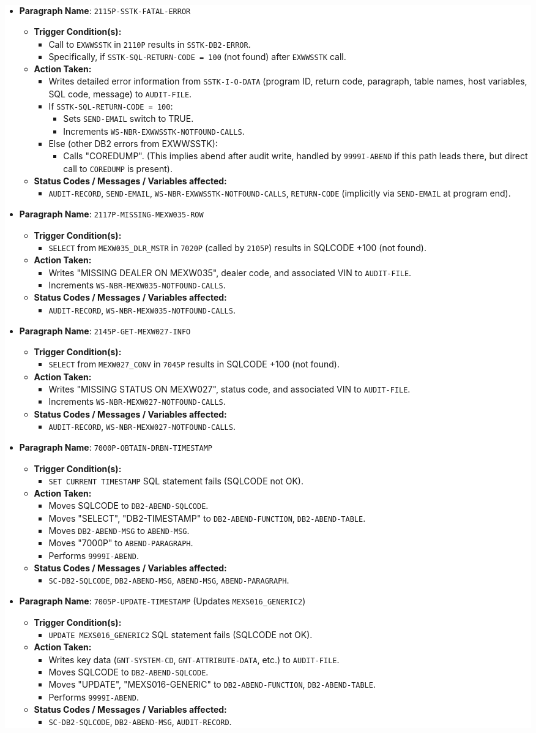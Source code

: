*   **Paragraph Name**: `2115P-SSTK-FATAL-ERROR`
    *   **Trigger Condition(s):**
        *   Call to `EXWWSSTK` in `2110P` results in `SSTK-DB2-ERROR`.
        *   Specifically, if `SSTK-SQL-RETURN-CODE = 100` (not found) after `EXWWSSTK` call.
    *   **Action Taken:**
        *   Writes detailed error information from `SSTK-I-O-DATA` (program ID, return code, paragraph, table names, host variables, SQL code, message) to `AUDIT-FILE`.
        *   If `SSTK-SQL-RETURN-CODE = 100`:
            *   Sets `SEND-EMAIL` switch to TRUE.
            *   Increments `WS-NBR-EXWWSSTK-NOTFOUND-CALLS`.
        *   Else (other DB2 errors from EXWWSSTK):
            *   Calls "COREDUMP". (This implies abend after audit write, handled by `9999I-ABEND` if this path leads there, but direct call to `COREDUMP` is present).
    *   **Status Codes / Messages / Variables affected:**
        *   `AUDIT-RECORD`, `SEND-EMAIL`, `WS-NBR-EXWWSSTK-NOTFOUND-CALLS`, `RETURN-CODE` (implicitly via `SEND-EMAIL` at program end).

*   **Paragraph Name**: `2117P-MISSING-MEXW035-ROW`
    *   **Trigger Condition(s):**
        *   `SELECT` from `MEXW035_DLR_MSTR` in `7020P` (called by `2105P`) results in SQLCODE +100 (not found).
    *   **Action Taken:**
        *   Writes "MISSING DEALER ON MEXW035", dealer code, and associated VIN to `AUDIT-FILE`.
        *   Increments `WS-NBR-MEXW035-NOTFOUND-CALLS`.
    *   **Status Codes / Messages / Variables affected:**
        *   `AUDIT-RECORD`, `WS-NBR-MEXW035-NOTFOUND-CALLS`.

*   **Paragraph Name**: `2145P-GET-MEXW027-INFO`
    *   **Trigger Condition(s):**
        *   `SELECT` from `MEXW027_CONV` in `7045P` results in SQLCODE +100 (not found).
    *   **Action Taken:**
        *   Writes "MISSING STATUS ON MEXW027", status code, and associated VIN to `AUDIT-FILE`.
        *   Increments `WS-NBR-MEXW027-NOTFOUND-CALLS`.
    *   **Status Codes / Messages / Variables affected:**
        *   `AUDIT-RECORD`, `WS-NBR-MEXW027-NOTFOUND-CALLS`.

*   **Paragraph Name**: `7000P-OBTAIN-DRBN-TIMESTAMP`
    *   **Trigger Condition(s):**
        *   `SET CURRENT TIMESTAMP` SQL statement fails (SQLCODE not OK).
    *   **Action Taken:**
        *   Moves SQLCODE to `DB2-ABEND-SQLCODE`.
        *   Moves "SELECT", "DB2-TIMESTAMP" to `DB2-ABEND-FUNCTION`, `DB2-ABEND-TABLE`.
        *   Moves `DB2-ABEND-MSG` to `ABEND-MSG`.
        *   Moves "7000P" to `ABEND-PARAGRAPH`.
        *   Performs `9999I-ABEND`.
    *   **Status Codes / Messages / Variables affected:**
        *   `SC-DB2-SQLCODE`, `DB2-ABEND-MSG`, `ABEND-MSG`, `ABEND-PARAGRAPH`.

*   **Paragraph Name**: `7005P-UPDATE-TIMESTAMP` (Updates `MEXS016_GENERIC2`)
    *   **Trigger Condition(s):**
        *   `UPDATE MEXS016_GENERIC2` SQL statement fails (SQLCODE not OK).
    *   **Action Taken:**
        *   Writes key data (`GNT-SYSTEM-CD`, `GNT-ATTRIBUTE-DATA`, etc.) to `AUDIT-FILE`.
        *   Moves SQLCODE to `DB2-ABEND-SQLCODE`.
        *   Moves "UPDATE", "MEXS016-GENERIC" to `DB2-ABEND-FUNCTION`, `DB2-ABEND-TABLE`.
        *   Performs `9999I-ABEND`.
    *   **Status Codes / Messages / Variables affected:**
        *   `SC-DB2-SQLCODE`, `DB2-ABEND-MSG`, `AUDIT-RECORD`.
